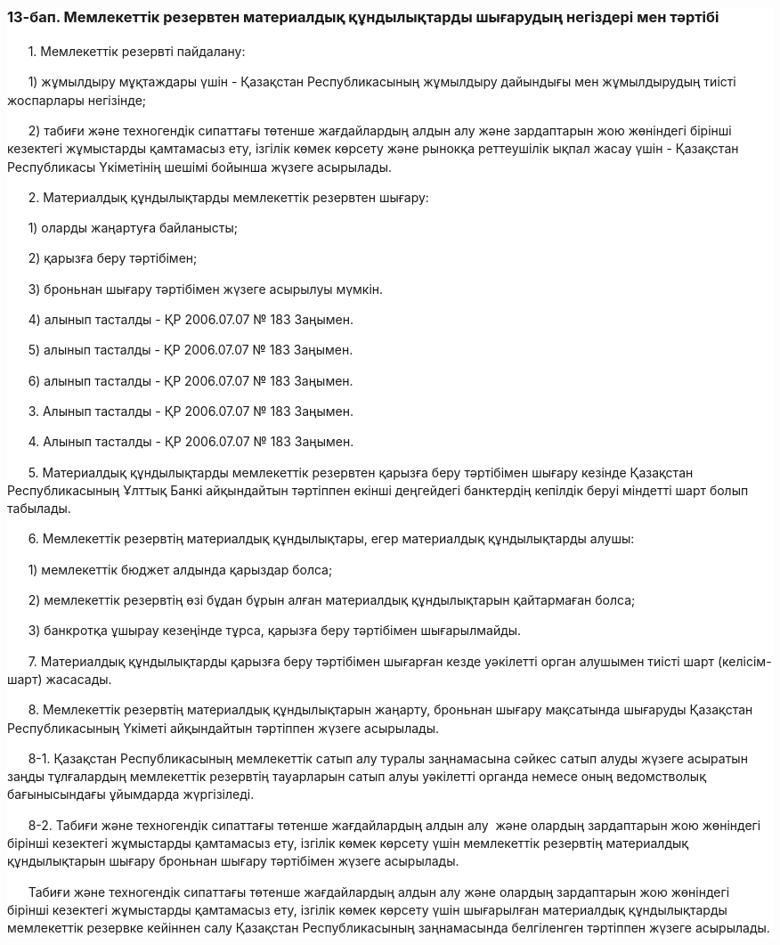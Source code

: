 ### 13-бап. Мемлекеттiк резервтен материалдық құндылықтарды шығарудың негiздерi мен тәртiбi

      1. Мемлекеттiк резервтi пайдалану:

      1) жұмылдыру мұқтаждары үшiн - Қазақстан Республикасының жұмылдыру дайындығы мен жұмылдырудың тиiстi жоспарлары негiзiнде;

      2) табиғи және техногендiк сипаттағы төтенше жағдайлардың алдын алу және зардаптарын жою жөнiндегi бiрiншi кезектегi жұмыстарды қамтамасыз ету, iзгiлiк көмек көрсету және рынокқа реттеушiлiк ықпал жасау үшiн - Қазақстан Республикасы Yкiметiнiң шешiмi бойынша жүзеге асырылады.

      2. Материалдық құндылықтарды мемлекеттiк резервтен шығару:

      1) оларды жаңартуға байланысты;

      2) қарызға беру тәртiбiмен;

      3) броньнан шығару тәртiбiмен жүзеге асырылуы мүмкiн.

      4) алынып тасталды - ҚР 2006.07.07 № 183 Заңымен.

      5) алынып тасталды - ҚР 2006.07.07 № 183 Заңымен.

      6) алынып тасталды - ҚР 2006.07.07 № 183 Заңымен.

      3. Алынып тасталды - ҚР 2006.07.07 № 183 Заңымен.

      4. Алынып тасталды - ҚР 2006.07.07 № 183 Заңымен.

      5. Материалдық құндылықтарды мемлекеттік резервтен қарызға беру тәртiбiмен шығару кезiнде Қазақстан Республикасының Ұлттық Банкі айқындайтын тәртiппен екiншi деңгейдегi банктердiң кепiлдiк беруi мiндеттi шарт болып табылады.

      6. Мемлекеттiк резервтiң материалдық құндылықтары, егер материалдық құндылықтарды алушы:

      1) мемлекеттiк бюджет алдында қарыздар болса;

      2) мемлекеттiк резервтiң өзi бұдан бұрын алған материалдық құндылықтарын қайтармаған болса;

      3) банкротқа ұшырау кезеңiнде тұрса, қарызға беру тәртiбiмен шығарылмайды.

      7. Материалдық құндылықтарды қарызға беру тәртiбiмен шығарған кезде уәкiлеттi орган алушымен тиiстi шарт (келiсiм-шарт) жасасады.

      8. Мемлекеттiк резервтiң материалдық құндылықтарын жаңарту, броньнан шығару мақсатында шығаруды Қазақстан Республикасының Үкiметi айқындайтын тәртiппен жүзеге асырылады.

      8-1. Қазақстан Республикасының мемлекеттiк сатып алу туралы заңнамасына сәйкес сатып алуды жүзеге асыратын заңды тұлғалардың мемлекеттiк резервтiң тауарларын сатып алуы уәкiлеттi органда немесе оның ведомстволық бағынысындағы ұйымдарда жүргiзiледi.

      8-2. Табиғи және техногендiк сипаттағы төтенше жағдайлардың алдын алу  және олардың зардаптарын жою жөнiндегi бiрiншi кезектегi жұмыстарды қамтамасыз ету, iзгiлiк көмек көрсету үшін мемлекеттiк резервтiң материалдық құндылықтарын шығару броньнан шығару тәртiбiмен жүзеге асырылады.

      Табиғи және техногендiк сипаттағы төтенше жағдайлардың алдын алу және олардың зардаптарын жою жөнiндегi бiрiншi кезектегi жұмыстарды қамтамасыз ету, iзгiлiк көмек көрсету үшін шығарылған материалдық құндылықтарды мемлекеттiк резервке кейiннен салу Қазақстан Республикасының заңнамасында белгiленген тәртiппен жүзеге асырылады.
